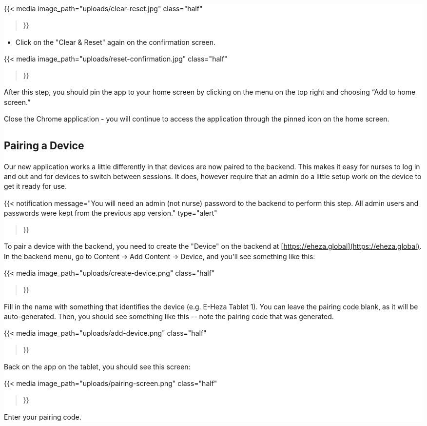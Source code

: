 {{< media
   image_path="uploads/clear-reset.jpg"
   class="half"
>}}

- Click on the "Clear & Reset" again on the confirmation screen.

{{< media
   image_path="uploads/reset-confirmation.jpg"
   class="half"
>}}


After this step, you should pin the app to your home screen by clicking on the menu on the top right and choosing “Add to home screen.”

Close the Chrome application - you will continue to access the application through the pinned icon on the home screen.

## Pairing a Device
Our new application works a little differently in that devices are now paired to the backend. This makes it easy for nurses to log in and out and for devices to switch between sessions. It does, however require that an admin do a little setup work on the device to get it ready for use.

{{< notification
   message="You will need an admin (not nurse) password to the backend to perform this step. All admin users and passwords were kept from the previous app version."
   type="alert"
>}}

To pair a device with the backend, you need to create the "Device" on the backend at [https://eheza.global](https://eheza.global). In the backend menu, go to Content -> Add Content -> Device, and you'll see something like this:

{{< media
   image_path="uploads/create-device.png"
   class="half"
>}}

Fill in the name with something that identifies the device (e.g. E-Heza Tablet 1). You can leave the pairing code blank, as it will be auto-generated. Then, you should see something like this -- note the pairing code that was generated.

{{< media
   image_path="uploads/add-device.png"
   class="half"
>}}

Back on the app on the tablet, you should see this screen:

{{< media
   image_path="uploads/pairing-screen.png"
   class="half"
>}}

Enter your pairing code.
